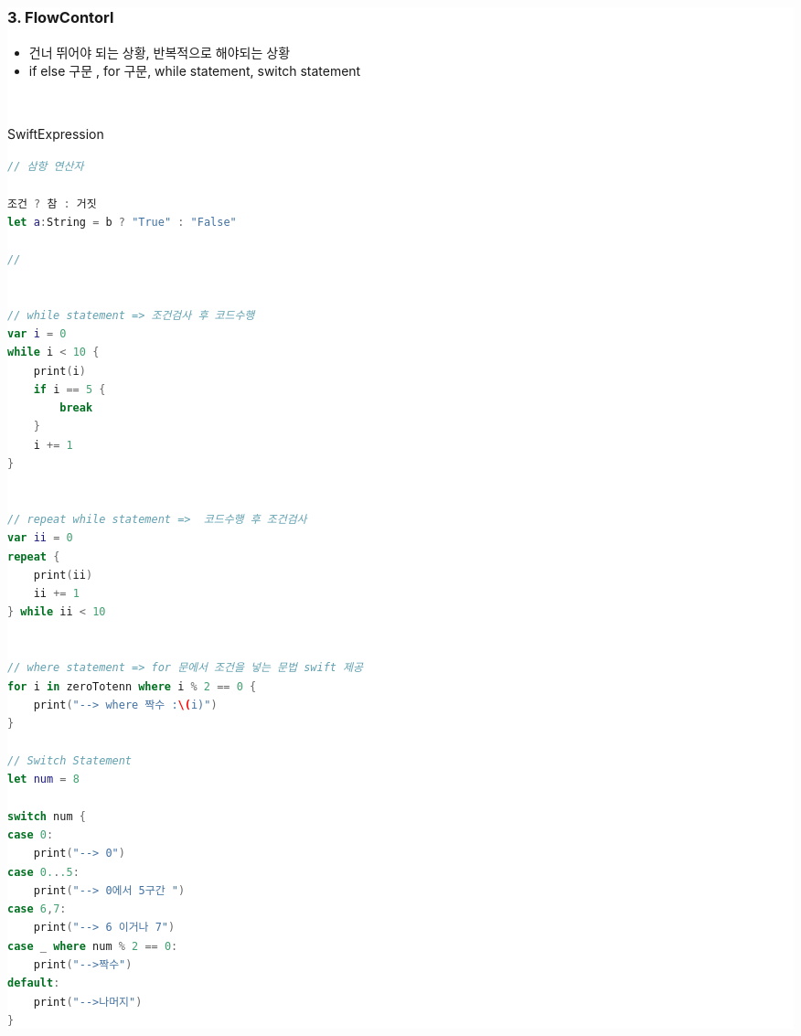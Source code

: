 
### 3. FlowContorl 
- 건너 뛰어야 되는 상황, 반복적으로 해야되는 상황
- if else 구문 , for 구문, while statement, switch statement

<br/>

SwiftExpression


``` swift
// 삼항 연산자

조건 ? 참 : 거짓
let a:String = b ? "True" : "False"

// 


// while statement => 조건검사 후 코드수행
var i = 0
while i < 10 {
    print(i)
    if i == 5 {
        break
    }
    i += 1
}


// repeat while statement =>  코드수행 후 조건검사
var ii = 0
repeat {
    print(ii)
    ii += 1
} while ii < 10


// where statement => for 문에서 조건을 넣는 문법 swift 제공
for i in zeroTotenn where i % 2 == 0 {
    print("--> where 짝수 :\(i)")
}

// Switch Statement
let num = 8
 
switch num {
case 0:
    print("--> 0")
case 0...5:
    print("--> 0에서 5구간 ")
case 6,7:
    print("--> 6 이거나 7")
case _ where num % 2 == 0:
    print("-->짝수")
default:
    print("-->나머지")
}


```
